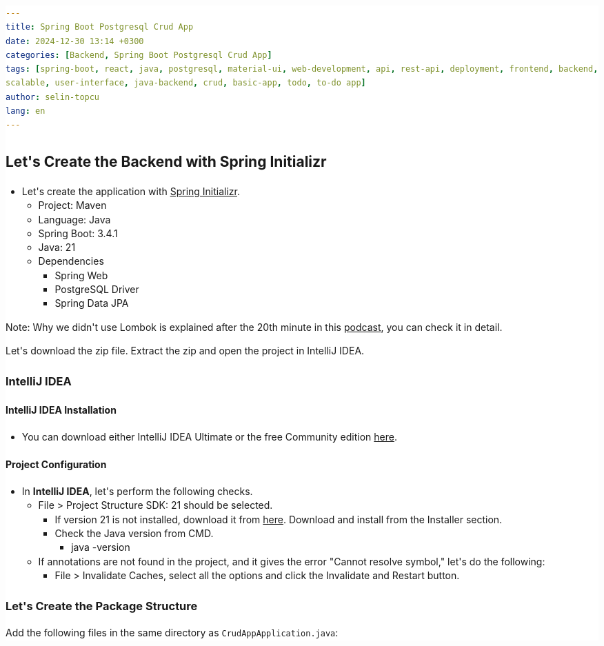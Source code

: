 ```yaml
---
title: Spring Boot Postgresql Crud App
date: 2024-12-30 13:14 +0300
categories: [Backend, Spring Boot Postgresql Crud App]
tags: [spring-boot, react, java, postgresql, material-ui, web-development, api, rest-api, deployment, frontend, backend, scalable, user-interface, java-backend, crud, basic-app, todo, to-do app]
author: selin-topcu
lang: en
---
```


## Let's Create the Backend with Spring Initializr

- Let's create the application with [Spring Initializr](https://start.spring.io).
  - Project: Maven
  - Language: Java
  - Spring Boot: 3.4.1
  - Java: 21
  - Dependencies
    - Spring Web
    - PostgreSQL Driver
    - Spring Data JPA

Note: Why we didn't use Lombok is explained after the 20th minute in this [podcast](https://open.spotify.com/episode/2SKXhtsUsIqON4AafgxavK?si=qvd4wA1sTHywm6RQYjPYyQ&nd=1&dlsi=321b8f07b0324cfd), you can check it in detail.

Let's download the zip file. Extract the zip and open the project in IntelliJ IDEA.

### IntelliJ IDEA

#### IntelliJ IDEA Installation

- You can download either IntelliJ IDEA Ultimate or the free Community edition [here](https://www.jetbrains.com/idea/download/other.html).

#### Project Configuration

* In **IntelliJ IDEA**, let's perform the following checks.
  * File > Project Structure SDK: 21 should be selected.
    * If version 21 is not installed, download it from [here](https://www.oracle.com/java/technologies/downloads/). Download and install from the Installer section.
    * Check the Java version from CMD.
      * java -version
  * If annotations are not found in the project, and it gives the error "Cannot resolve symbol," let's do the following:
    * File > Invalidate Caches, select all the options and click the Invalidate and Restart button.

### Let's Create the Package Structure

Add the following files in the same directory as `CrudAppApplication.java`:
